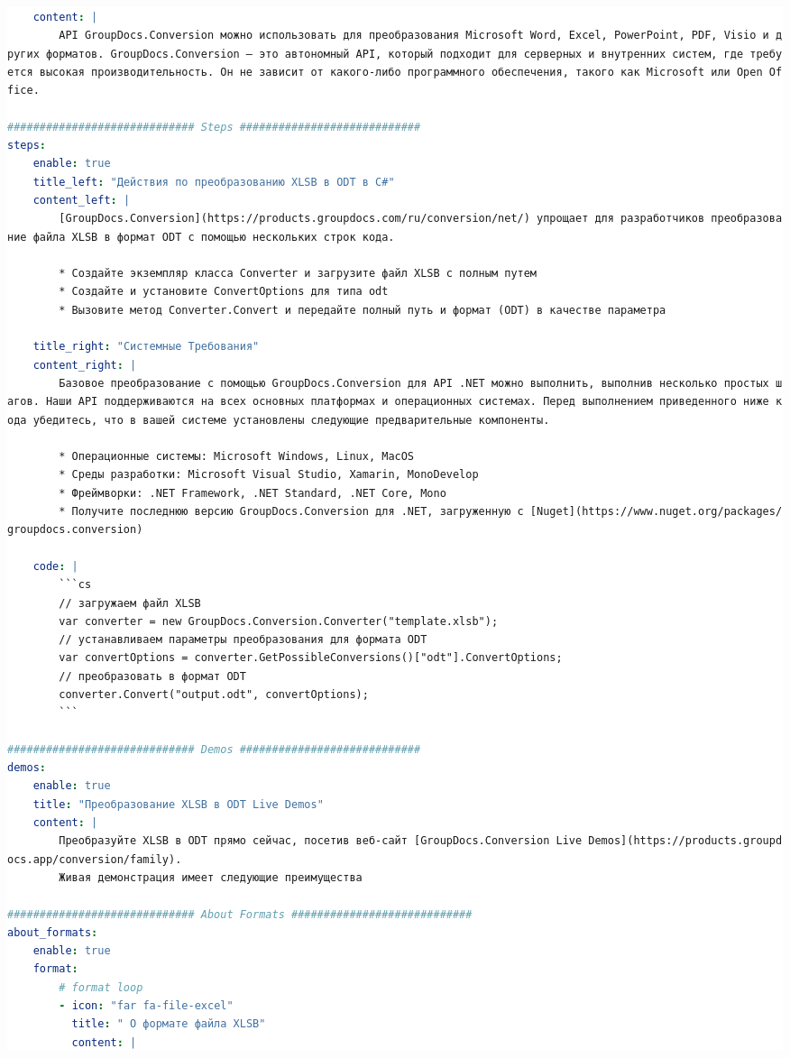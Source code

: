 ```yaml
    content: |
        API GroupDocs.Conversion можно использовать для преобразования Microsoft Word, Excel, PowerPoint, PDF, Visio и других форматов. GroupDocs.Conversion — это автономный API, который подходит для серверных и внутренних систем, где требуется высокая производительность. Он не зависит от какого-либо программного обеспечения, такого как Microsoft или Open Office.

############################# Steps ############################
steps:
    enable: true
    title_left: "Действия по преобразованию XLSB в ODT в C#"
    content_left: |
        [GroupDocs.Conversion](https://products.groupdocs.com/ru/conversion/net/) упрощает для разработчиков преобразование файла XLSB в формат ODT с помощью нескольких строк кода.

        * Создайте экземпляр класса Converter и загрузите файл XLSB с полным путем
        * Создайте и установите ConvertOptions для типа odt
        * Вызовите метод Converter.Convert и передайте полный путь и формат (ODT) в качестве параметра
        
    title_right: "Системные Требования"
    content_right: |
        Базовое преобразование с помощью GroupDocs.Conversion для API .NET можно выполнить, выполнив несколько простых шагов. Наши API поддерживаются на всех основных платформах и операционных системах. Перед выполнением приведенного ниже кода убедитесь, что в вашей системе установлены следующие предварительные компоненты.

        * Операционные системы: Microsoft Windows, Linux, MacOS
        * Среды разработки: Microsoft Visual Studio, Xamarin, MonoDevelop
        * Фреймворки: .NET Framework, .NET Standard, .NET Core, Mono
        * Получите последнюю версию GroupDocs.Conversion для .NET, загруженную с [Nuget](https://www.nuget.org/packages/groupdocs.conversion)
        
    code: |
        ```cs
        // загружаем файл XLSB
        var converter = new GroupDocs.Conversion.Converter("template.xlsb");
        // устанавливаем параметры преобразования для формата ODT
        var convertOptions = converter.GetPossibleConversions()["odt"].ConvertOptions;
        // преобразовать в формат ODT
        converter.Convert("output.odt", convertOptions);
        ```
        
############################# Demos ############################
demos:
    enable: true
    title: "Преобразование XLSB в ODT Live Demos"
    content: |
        Преобразуйте XLSB в ODT прямо сейчас, посетив веб-сайт [GroupDocs.Conversion Live Demos](https://products.groupdocs.app/conversion/family).
        Живая демонстрация имеет следующие преимущества
        
############################# About Formats ############################
about_formats:
    enable: true
    format:
        # format loop
        - icon: "far fa-file-excel"
          title: " О формате файла XLSB"
          content: |
```